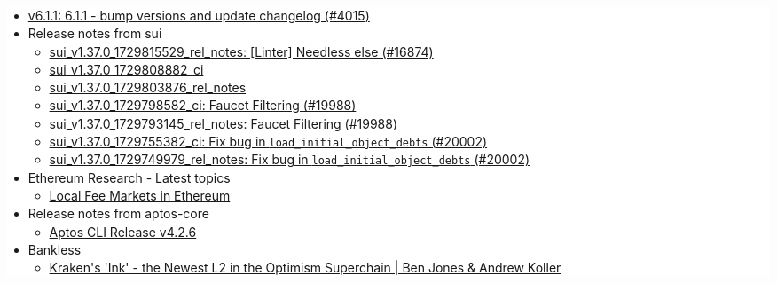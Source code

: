   - [v6.1.1: 6.1.1 - bump versions and update changelog (#4015)](https://github.com/mobilecoinfoundation/mobilecoin/releases/tag/v6.1.1)
- Release notes from sui
  - [sui_v1.37.0_1729815529_rel_notes: [Linter] Needless else (#16874)](https://github.com/MystenLabs/sui/releases/tag/sui_v1.37.0_1729815529_rel_notes)
  - [sui_v1.37.0_1729808882_ci](https://github.com/MystenLabs/sui/releases/tag/sui_v1.37.0_1729808882_ci)
  - [sui_v1.37.0_1729803876_rel_notes](https://github.com/MystenLabs/sui/releases/tag/sui_v1.37.0_1729803876_rel_notes)
  - [sui_v1.37.0_1729798582_ci: Faucet Filtering (#19988)](https://github.com/MystenLabs/sui/releases/tag/sui_v1.37.0_1729798582_ci)
  - [sui_v1.37.0_1729793145_rel_notes: Faucet Filtering (#19988)](https://github.com/MystenLabs/sui/releases/tag/sui_v1.37.0_1729793145_rel_notes)
  - [sui_v1.37.0_1729755382_ci: Fix bug in `load_initial_object_debts` (#20002)](https://github.com/MystenLabs/sui/releases/tag/sui_v1.37.0_1729755382_ci)
  - [sui_v1.37.0_1729749979_rel_notes: Fix bug in `load_initial_object_debts` (#20002)](https://github.com/MystenLabs/sui/releases/tag/sui_v1.37.0_1729749979_rel_notes)
- Ethereum Research - Latest topics
  - [Local Fee Markets in Ethereum](https://ethresear.ch/t/local-fee-markets-in-ethereum/20754)
- Release notes from aptos-core
  - [Aptos CLI Release v4.2.6](https://github.com/aptos-labs/aptos-core/releases/tag/aptos-cli-v4.2.6)
- Bankless
  - [Kraken's 'Ink' - the Newest L2 in the Optimism Superchain | Ben Jones & Andrew Koller](http://sites.libsyn.com/247424/krakens-ink-the-newest-l2-in-the-optimism-superchain-ben-jones-andrew-koller)
